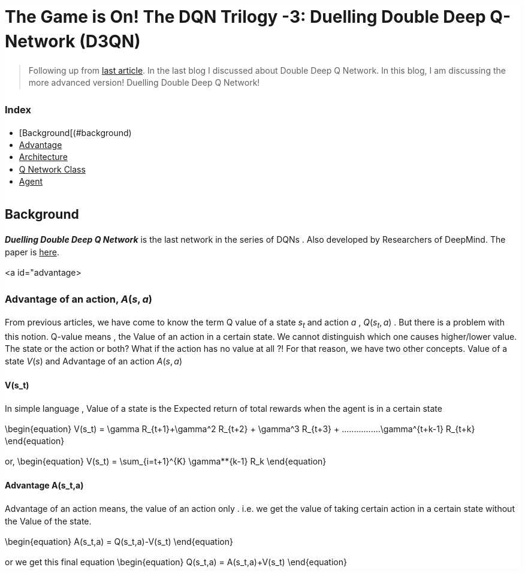 # The Game is On! The DQN Trilogy -3: Duelling Double Deep Q-Network (D3QN)
> Following up from [last article](https://sezan92.github.io/2020/03/18/DDQN.html). In the last blog I discussed about Double Deep Q Network. In this blog, I am discussing the more advanced version! Duelling Double Deep Q Network!

### Index
- [Background[(#background)
- [Advantage](#advantage)
- [Architecture](#arch)
- [Q Network Class](#qnetwork)
- [Agent](#agent)

<a id="background"></a>
## Background

***Duelling Double Deep Q Network*** is the last network in the series of DQNs . Also developed by Researchers of DeepMind. The paper is [here](https://arxiv.org/pdf/1511.06581.pdf).

<a id="advantage></a>
### Advantage of an action, $A(s,a)$

From previous articles, we have come to know the term Q value of a state $s_t$ and action $a$ , $Q(s_t,a)$ . But there is a problem with this notion. Q-value means , the Value of an action in a certain state. We cannot distinguish which one causes higher/lower value. The state or the action or both? What if the action has no value at all ?! For that reason, we have two other concepts. Value of a state $V(s)$ and Advantage of an action $A(s,a)$

#### V(s_t)

In simple language , Value of a state is the Expected return of total rewards when the agent is in a certain state

\begin{equation}
V(s_t) = \gamma R_{t+1}+\gamma^2 R_{t+2} + \gamma^3 R_{t+3} + ................\gamma^{t+k-1} R_{t+k}
\end{equation}

or,
\begin{equation} V(s_t) = \sum_{i=t+1}^{K} \gamma**{k-1} R_k \end{equation}

#### Advantage A(s_t,a)

Advantage of an action means, the value of an action only . i.e. we get the value of taking certain action in a certain state without the Value of the state.

\begin{equation}
A(s_t,a) = Q(s_t,a)-V(s_t)
\end{equation}

<a id="addition"></a>
or we get this final equation
\begin{equation}
Q(s_t,a) = A(s_t,a)+V(s_t)
\end{equation}
